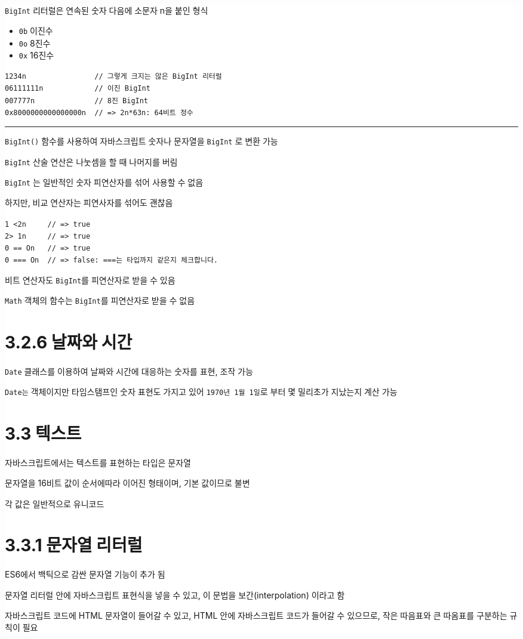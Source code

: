 `BigInt` 리터럴은 연속된 숫자 다음에 소문자 n을 붙인 형식

- `0b` 이진수
- `0o` 8진수
- `0x` 16진수 
```
1234n                // 그렇게 크지는 않은 BigInt 리터럴
06111111n            // 이진 BigInt  
007777n              // 8진 BigInt
0x8000000000000000n  // => 2n*63n: 64비트 정수
```

---

`BigInt()` 함수를 사용하여 자바스크립트 숫자나 문자열을 `BigInt` 로 변환 가능

`BigInt` 산술 연산은 나눗셈을 할 때 나머지를 버림

`BigInt` 는 일반적인 숫자 피연산자를 섞어 사용할 수 없음

하지만, 비교 연산자는 피연사자를 섞어도 괜찮음

```
1 <2n     // => true
2> 1n     // => true
0 == On   // => true
0 === On  // => false: ===는 타입까지 같은지 체크합니다.
```

비트 연산자도 `BigInt`를 피연산자로 받을 수 있음

`Math` 객체의 함수는 `BigInt`를 피연산자로 받을 수 없음


# 3.2.6 날짜와 시간

`Date` 클래스를 이용하여 날짜와 시간에 대응하는 숫자를 표현, 조작 가능

`Date는` 객체이지만 타임스탬프인 숫자 표현도 가지고 있어 `1970년 1월 1일`로 부터 몇 밀리초가 지났는지 계산 가능


# 3.3 텍스트

자바스크립트에서는 텍스트를 표현하는 타입은 문자열

문자열을 16비트 값이 순서에따라 이어진 형태이며, 기본 값이므로 불변

각 값은 일반적으로 유니코드

# 3.3.1 문자열 리터럴

ES6에서 백틱으로 감싼 문자열 기능이 추가 됨

문자열 리터럴 안에 자바스크립트 표현식을 넣을 수 있고, 이 문법을 보간(interpolation) 이라고 함

자바스크립트 코드에 HTML 문자열이 들어갈 수 있고, HTML 안에 자바스크립트 코드가 들어갈 수 있으므로, 작은 따음표와 큰 따옴표를 구분하는 규칙이 필요

